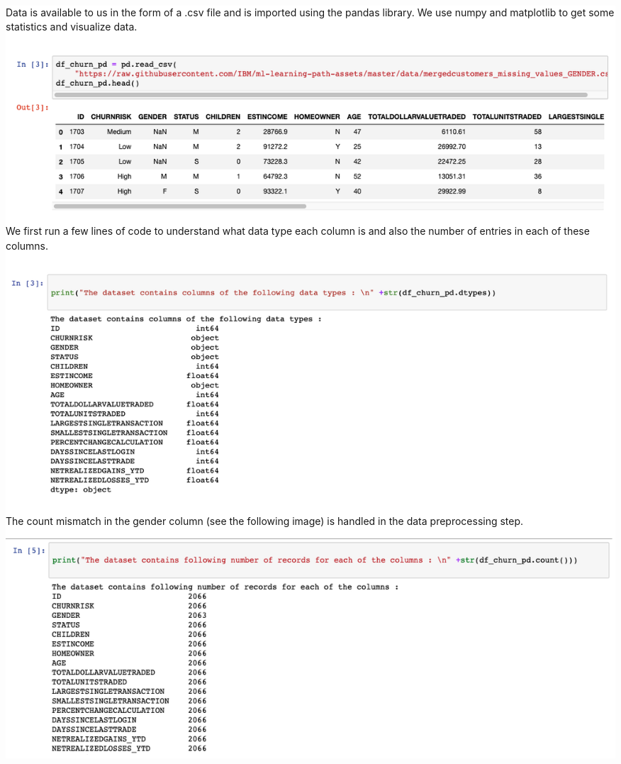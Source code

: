 Data is available to us in the form of a .csv file and is imported using the pandas library. We use numpy and matplotlib to get some statistics and visualize data.

![Using numpy and matplotlib to get some statistics and visualize data](images/loaddata.png)

We first run a few lines of code to understand what data type each column is and also the number of entries in each of these columns.

![Understanding the data type in columns](images/datatype.png)

The count mismatch in the gender column (see the following image) is handled in the data preprocessing step.

![Data Count](images/datacount.png)
